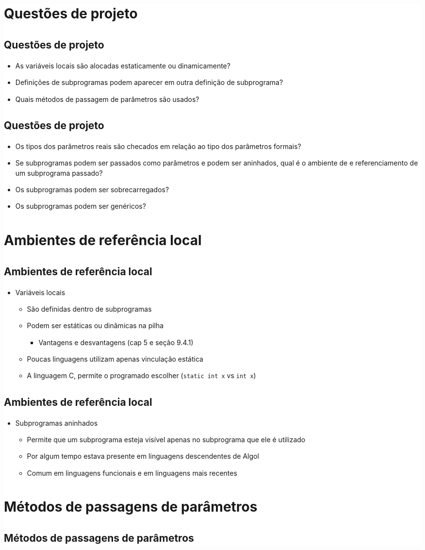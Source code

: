 Questões de projeto
===================

## Questões de projeto

- As variáveis locais são alocadas estaticamente ou dinamicamente?

- Definições de subprogramas podem aparecer em outra definição de subprograma?

- Quais métodos de passagem de parâmetros são usados?


## Questões de projeto

- Os tipos dos parâmetros reais são checados em relação ao tipo dos parâmetros
  formais?

- Se subprogramas podem ser passados como parâmetros e podem ser aninhados,
  qual é o ambiente de e referenciamento de um subprograma passado?

- Os subprogramas podem ser sobrecarregados?

- Os subprogramas podem ser genéricos?


Ambientes de referência local
=============================

## Ambientes de referência local

- Variáveis locais

    - São definidas dentro de subprogramas

    - Podem ser estáticas ou dinâmicas na pilha

        - Vantagens e desvantagens (cap 5 e seção 9.4.1)

    - Poucas linguagens utilizam apenas vinculação estática

    - A linguagem C, permite o programado escolher (`static int x` vs `int x`)


## Ambientes de referência local

- Subprogramas aninhados

    - Permite que um subprograma esteja visível apenas no subprograma que ele
      é utilizado

    - Por algum tempo estava presente em linguagens descendentes de Algol

    - Comum em linguagens funcionais e em linguagens mais recentes


Métodos de passagens de parâmetros
==================================

## Métodos de passagens de parâmetros
